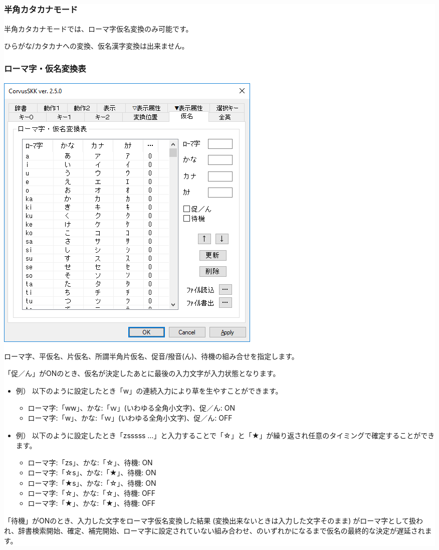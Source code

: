 
### 半角カタカナモード

半角カタカナモードでは、ローマ字仮名変換のみ可能です。

ひらがな/カタカナへの変換、仮名漢字変換は出来ません。


### ローマ字・仮名変換表

![](installer/resource-md/12_kana.png)

ローマ字、平仮名、片仮名、所謂半角片仮名、促音/撥音(ん)、待機の組み合せを指定します。

「促／ん」がONのとき、仮名が決定したあとに最後の入力文字が入力状態となります。

* 例） 以下のように設定したとき「w」の連続入力により草を生やすことができます。
    +  ローマ字:「ww」、かな:「ｗ」(いわゆる全角小文字)、促／ん: ON
    +  ローマ字:「w」、かな:「ｗ」(いわゆる全角小文字)、促／ん: OFF

* 例） 以下のように設定したとき「zsssss …」と入力することで「☆」と「★」が繰り返され任意のタイミングで確定することができます。
    +  ローマ字:「zs」、かな:「☆」、待機: ON
    +  ローマ字:「☆s」、かな:「★」、待機: ON
    +  ローマ字:「★s」、かな:「☆」、待機: ON
    +  ローマ字:「☆」、かな:「☆」、待機: OFF
    +  ローマ字:「★」、かな:「★」、待機: OFF

「待機」がONのとき、入力した文字をローマ字仮名変換した結果 (変換出来ないときは入力した文字そのまま) がローマ字として扱われ、辞書検索開始、確定、補完開始、ローマ字に設定されていない組み合わせ、のいずれかになるまで仮名の最終的な決定が遅延されます。
